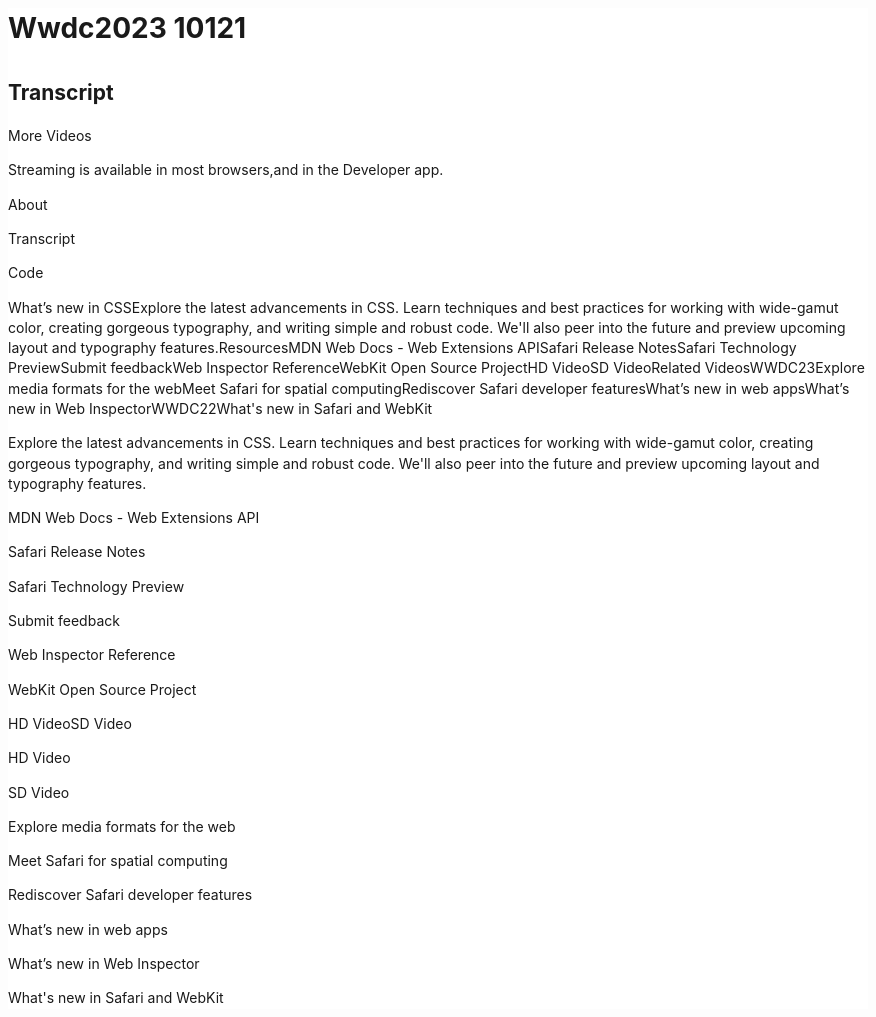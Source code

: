 # Wwdc2023 10121

## Transcript

More Videos

Streaming is available in most browsers,and in the Developer app.

About

Transcript

Code

What’s new in CSSExplore the latest advancements in CSS. Learn techniques and best practices for working with wide-gamut color, creating gorgeous typography, and writing simple and robust code. We'll also peer into the future and preview upcoming layout and typography features.ResourcesMDN Web Docs - Web Extensions APISafari Release NotesSafari Technology PreviewSubmit feedbackWeb Inspector ReferenceWebKit Open Source ProjectHD VideoSD VideoRelated VideosWWDC23Explore media formats for the webMeet Safari for spatial computingRediscover Safari developer featuresWhat’s new in web appsWhat’s new in Web InspectorWWDC22What's new in Safari and WebKit

Explore the latest advancements in CSS. Learn techniques and best practices for working with wide-gamut color, creating gorgeous typography, and writing simple and robust code. We'll also peer into the future and preview upcoming layout and typography features.

MDN Web Docs - Web Extensions API

Safari Release Notes

Safari Technology Preview

Submit feedback

Web Inspector Reference

WebKit Open Source Project

HD VideoSD Video

HD Video

SD Video

Explore media formats for the web

Meet Safari for spatial computing

Rediscover Safari developer features

What’s new in web apps

What’s new in Web Inspector

What's new in Safari and WebKit
